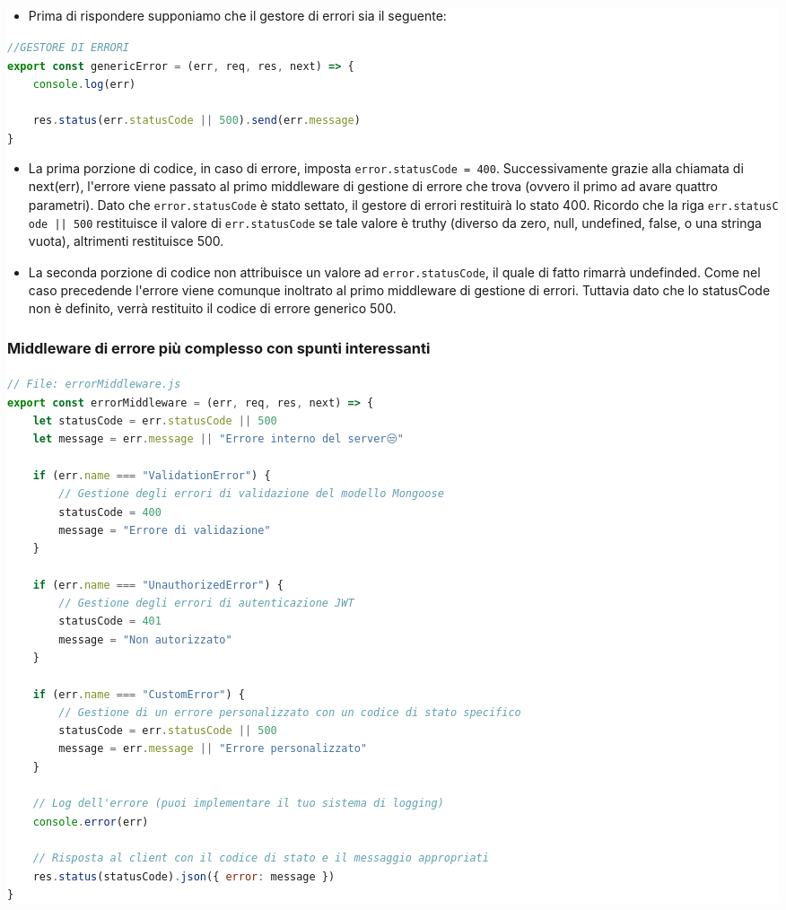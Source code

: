 -   Prima di rispondere supponiamo che il gestore di errori sia il seguente:

```js
//GESTORE DI ERRORI
export const genericError = (err, req, res, next) => {
    console.log(err)

    res.status(err.statusCode || 500).send(err.message)
}
```

-   La prima porzione di codice, in caso di errore, imposta `error.statusCode = 400`. Successivamente grazie alla chiamata di next(err), l'errore viene passato al primo middleware di gestione di errore che trova (ovvero il primo ad avare quattro parametri). Dato che `error.statusCode` è stato settato, il gestore di errori restituirà lo stato 400. Ricordo che la riga `err.statusCode || 500` restituisce il valore di `err.statusCode` se tale valore è truthy (diverso da zero, null, undefined, false, o una stringa vuota), altrimenti restituisce 500.

-   La seconda porzione di codice non attribuisce un valore ad `error.statusCode`, il quale di fatto rimarrà undefinded. Come nel caso precedende l'errore viene comunque inoltrato al primo middleware di gestione di errori. Tuttavia dato che lo statusCode non è definito, verrà restituito il codice di errore generico 500.

### Middleware di errore più complesso con spunti interessanti

```js
// File: errorMiddleware.js
export const errorMiddleware = (err, req, res, next) => {
    let statusCode = err.statusCode || 500
    let message = err.message || "Errore interno del server😒"

    if (err.name === "ValidationError") {
        // Gestione degli errori di validazione del modello Mongoose
        statusCode = 400
        message = "Errore di validazione"
    }

    if (err.name === "UnauthorizedError") {
        // Gestione degli errori di autenticazione JWT
        statusCode = 401
        message = "Non autorizzato"
    }

    if (err.name === "CustomError") {
        // Gestione di un errore personalizzato con un codice di stato specifico
        statusCode = err.statusCode || 500
        message = err.message || "Errore personalizzato"
    }

    // Log dell'errore (puoi implementare il tuo sistema di logging)
    console.error(err)

    // Risposta al client con il codice di stato e il messaggio appropriati
    res.status(statusCode).json({ error: message })
}
```
